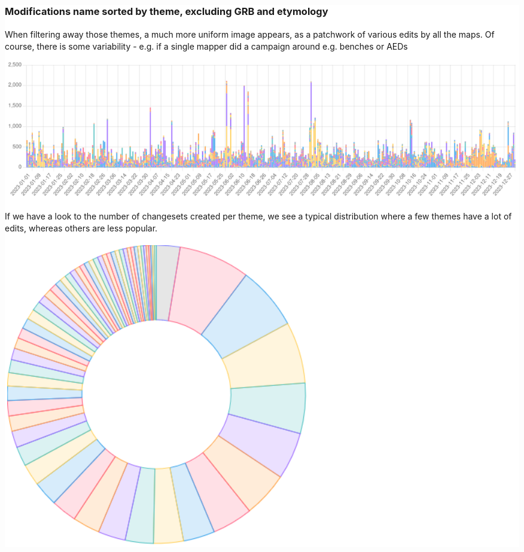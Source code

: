 ### Modifications name sorted by theme, excluding GRB and etymology

When filtering away those themes, a much more uniform image appears, as a patchwork of various edits by all the maps.
Of course, there is some variability - e.g. if a single mapper did a campaign around e.g. benches or AEDs


![ModificationsPerThemeClean.png](2023_in_review/ModificationsPerThemeClean.png)

If we have a look to the number of changesets created per theme, we see a typical distribution where a few themes have a lot of edits, whereas others are less popular.

![ThemesChangesetCount.png](2023_in_review/ThemesChangesetCount.png)

